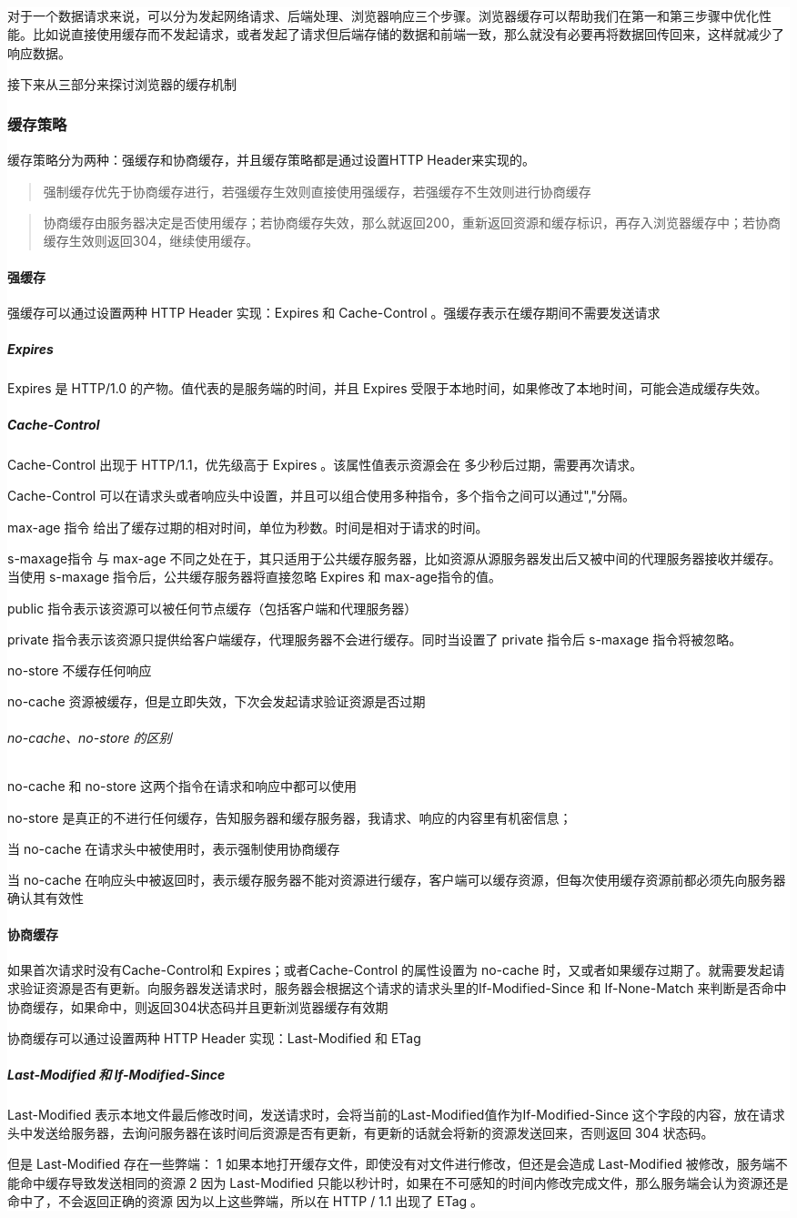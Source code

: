 对于一个数据请求来说，可以分为发起网络请求、后端处理、浏览器响应三个步骤。浏览器缓存可以帮助我们在第一和第三步骤中优化性能。比如说直接使用缓存而不发起请求，或者发起了请求但后端存储的数据和前端一致，那么就没有必要再将数据回传回来，这样就减少了响应数据。

接下来从三部分来探讨浏览器的缓存机制
### 缓存策略
缓存策略分为两种：强缓存和协商缓存，并且缓存策略都是通过设置HTTP Header来实现的。

> 强制缓存优先于协商缓存进行，若强缓存生效则直接使用强缓存，若强缓存不生效则进行协商缓存

> 协商缓存由服务器决定是否使用缓存；若协商缓存失效，那么就返回200，重新返回资源和缓存标识，再存入浏览器缓存中；若协商缓存生效则返回304，继续使用缓存。


#### 强缓存
强缓存可以通过设置两种 HTTP Header 实现：Expires 和 Cache-Control 。强缓存表示在缓存期间不需要发送请求

##### Expires
Expires 是 HTTP/1.0 的产物。值代表的是服务端的时间，并且 Expires 受限于本地时间，如果修改了本地时间，可能会造成缓存失效。

##### Cache-Control
Cache-Control 出现于 HTTP/1.1，优先级高于 Expires 。该属性值表示资源会在 多少秒后过期，需要再次请求。

Cache-Control 可以在请求头或者响应头中设置，并且可以组合使用多种指令，多个指令之间可以通过","分隔。

max-age 指令 给出了缓存过期的相对时间，单位为秒数。时间是相对于请求的时间。

s-maxage指令 与 max-age 不同之处在于，其只适用于公共缓存服务器，比如资源从源服务器发出后又被中间的代理服务器接收并缓存。当使用 s-maxage 指令后，公共缓存服务器将直接忽略 Expires 和 max-age指令的值。

public 指令表示该资源可以被任何节点缓存（包括客户端和代理服务器）

private 指令表示该资源只提供给客户端缓存，代理服务器不会进行缓存。同时当设置了 private 指令后 s-maxage 指令将被忽略。

no-store 不缓存任何响应 

no-cache 资源被缓存，但是立即失效，下次会发起请求验证资源是否过期

###### no-cache、no-store 的区别
no-cache 和 no-store 这两个指令在请求和响应中都可以使用

no-store 是真正的不进行任何缓存，告知服务器和缓存服务器，我请求、响应的内容里有机密信息；

当 no-cache 在请求头中被使用时，表示强制使用协商缓存

当 no-cache 在响应头中被返回时，表示缓存服务器不能对资源进行缓存，客户端可以缓存资源，但每次使用缓存资源前都必须先向服务器确认其有效性


#### 协商缓存
如果首次请求时没有Cache-Control和 Expires；或者Cache-Control 的属性设置为 no-cache 时，又或者如果缓存过期了。就需要发起请求验证资源是否有更新。向服务器发送请求时，服务器会根据这个请求的请求头里的If-Modified-Since 和 If-None-Match 来判断是否命中协商缓存，如果命中，则返回304状态码并且更新浏览器缓存有效期

协商缓存可以通过设置两种 HTTP Header 实现：Last-Modified 和 ETag

##### Last-Modified 和 If-Modified-Since


Last-Modified 表示本地文件最后修改时间，发送请求时，会将当前的Last-Modified值作为If-Modified-Since 这个字段的内容，放在请求头中发送给服务器，去询问服务器在该时间后资源是否有更新，有更新的话就会将新的资源发送回来，否则返回 304 状态码。

但是 Last-Modified 存在一些弊端：
1 如果本地打开缓存文件，即使没有对文件进行修改，但还是会造成 Last-Modified 被修改，服务端不能命中缓存导致发送相同的资源
2 因为 Last-Modified 只能以秒计时，如果在不可感知的时间内修改完成文件，那么服务端会认为资源还是命中了，不会返回正确的资源
因为以上这些弊端，所以在 HTTP / 1.1 出现了 ETag 。
